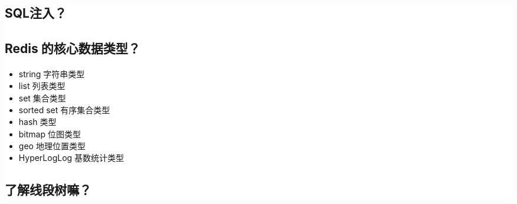 

## SQL注入？



## Redis 的核心数据类型？

- string 字符串类型
- list 列表类型
- set 集合类型
- sorted set 有序集合类型
- hash 类型
- bitmap 位图类型
- geo 地理位置类型
- HyperLogLog 基数统计类型



## 了解线段树嘛？


